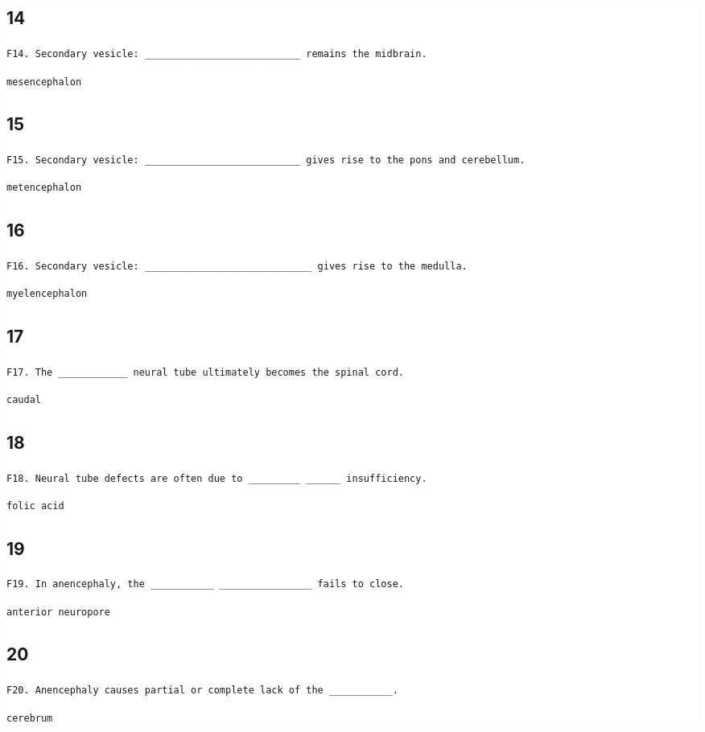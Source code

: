 ## 14
```Question
F14. Secondary vesicle: ___________________________ remains the midbrain.
```
```Answer
mesencephalon
```

## 15
```Question
F15. Secondary vesicle: ___________________________ gives rise to the pons and cerebellum.
```
```Answer
metencephalon
```

## 16
```Question
F16. Secondary vesicle: _____________________________ gives rise to the medulla.
```
```Answer
myelencephalon
```

## 17
```Question
F17. The ____________ neural tube ultimately becomes the spinal cord.
```
```Answer
caudal
```

## 18
```Question
F18. Neural tube defects are often due to _________ ______ insufficiency.
```
```Answer
folic acid
```

## 19
```Question
F19. In anencephaly, the ___________ ________________ fails to close.
```
```Answer
anterior neuropore
```

## 20
```Question
F20. Anencephaly causes partial or complete lack of the ___________.
```
```Answer
cerebrum
```
